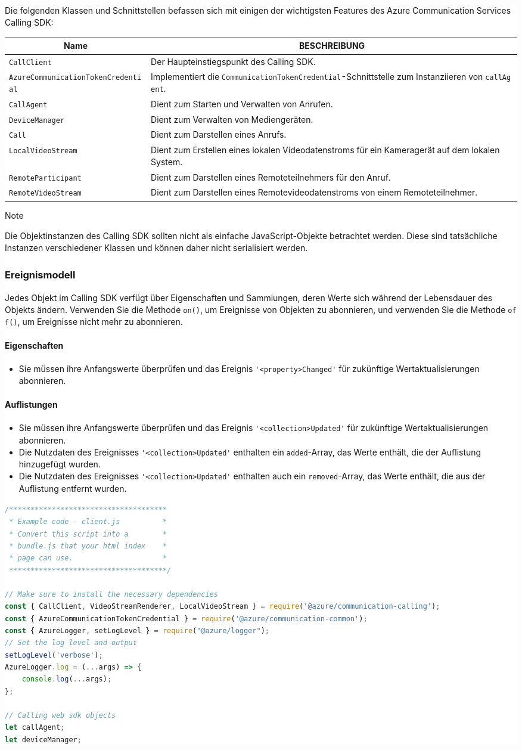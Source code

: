 Die folgenden Klassen und Schnittstellen befassen sich mit einigen der wichtigsten Features des Azure Communication Services Calling SDK:

| Name                                | BESCHREIBUNG                                                                                                                              |
| ----------------------------------- | ---------------------------------------------------------------------------------------------------------------------------------------- |
| `CallClient`                        | Der Haupteinstiegspunkt des Calling SDK.                                                                                                 |
| `AzureCommunicationTokenCredential` | Implementiert die `CommunicationTokenCredential`-Schnittstelle zum Instanziieren von `callAgent`.                                       |
| `CallAgent`                         | Dient zum Starten und Verwalten von Anrufen.                                                                                                          |
| `DeviceManager`                     | Dient zum Verwalten von Mediengeräten.                                                                                                            |
| `Call`                              | Dient zum Darstellen eines Anrufs.                                                                                                              |
| `LocalVideoStream`                  | Dient zum Erstellen eines lokalen Videodatenstroms für ein Kameragerät auf dem lokalen System.                                                          |
| `RemoteParticipant`                 | Dient zum Darstellen eines Remoteteilnehmers für den Anruf.                                                                                   |
| `RemoteVideoStream`                 | Dient zum Darstellen eines Remotevideodatenstroms von einem Remoteteilnehmer.                                                                  |

> [!NOTE]
> Die Objektinstanzen des Calling SDK sollten nicht als einfache JavaScript-Objekte betrachtet werden. Diese sind tatsächliche Instanzen verschiedener Klassen und können daher nicht serialisiert werden.

### <a name="events-model"></a>Ereignismodell
Jedes Objekt im Calling SDK verfügt über Eigenschaften und Sammlungen, deren Werte sich während der Lebensdauer des Objekts ändern.
Verwenden Sie die Methode `on()`, um Ereignisse von Objekten zu abonnieren, und verwenden Sie die Methode `off()`, um Ereignisse nicht mehr zu abonnieren.

#### <a name="properties"></a>Eigenschaften
- Sie müssen ihre Anfangswerte überprüfen und das Ereignis `'<property>Changed'` für zukünftige Wertaktualisierungen abonnieren.

#### <a name="collections"></a>Auflistungen
- Sie müssen ihre Anfangswerte überprüfen und das Ereignis `'<collection>Updated'` für zukünftige Wertaktualisierungen abonnieren.
- Die Nutzdaten des Ereignisses `'<collection>Updated'` enthalten ein `added`-Array, das Werte enthält, die der Auflistung hinzugefügt wurden.
- Die Nutzdaten des Ereignisses `'<collection>Updated'` enthalten auch ein `removed`-Array, das Werte enthält, die aus der Auflistung entfernt wurden.

```js
/*************************************
 * Example code - client.js          *
 * Convert this script into a        *
 * bundle.js that your html index    *
 * page can use.                     *
 *************************************/

// Make sure to install the necessary dependencies
const { CallClient, VideoStreamRenderer, LocalVideoStream } = require('@azure/communication-calling');
const { AzureCommunicationTokenCredential } = require('@azure/communication-common');
const { AzureLogger, setLogLevel } = require("@azure/logger");
// Set the log level and output
setLogLevel('verbose');
AzureLogger.log = (...args) => {
    console.log(...args);
};

// Calling web sdk objects
let callAgent;
let deviceManager;
```